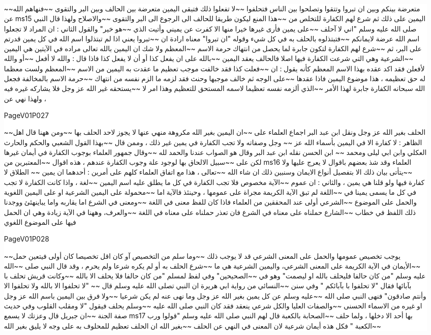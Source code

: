 ~~متعرضة بينكم وبين ان تبروا وتتقوا وتصلحوا بين الناس فتحلفوا
~~لا تفعلوا ذلك فتبقى اليمين متعرضة بين الحالف وبين البر والتقوى
~~فنهاهم الله عن ms15 اليمين على ذلك ثم شرع لهم الكفارة للتخلص من
~~هذا المنع ليكون طريقا للحالف الى الرجوع الى البر والتقوى
~~والاصلاح  ولهذا قال النبي صلى الله عليه وسلم "اني لا آحلف
~~على يمين فأرى غيرها خيرا منها الا كفرت عن يميني وأتيت الذي 
~~هو خير" والقول الثاني : ان المراد لا تجعلوا اسم الله عرضة لايمانكم
~~فتبتذلوه بالحلف به في كل شيء وقوله "ان تبروا" معناه ارادة ان
~~تبروا يعني اذا لم تبتذلوا اسم الله في كل يمين قدرتم على البر، ثم
~~شرع لهم الكفارة لتكون جابرة لما يحصل من انتهاك حرمة الاسم
~~المعظم ولا شك ان اليمين بالله تعالى مراده في الآيتين هي اليمين 
~~الشرعية وهي التي شرعت الكفارة فيها اصلا فالحالف يعقد اليمين
~~بالله على ان يفعل كذا أو أن لا يفعل كذا فاذا قال : والله لا أفعل
~~أو والله لأفعلن فقد اكد عقده بهذا الاسم المعظم كأنه يقول : ان
~~فعلت كذا فقد خالفت موجب تعظيم ما عقدت به اليمين من الاسم
~~المعظم ولست معظما له حق تعظيمه ، هذا موضوع اليمين فاذا عقدها
~~على الوجه ثم خالف موجبها وحنث فقد لزمه ما الزم نفسه من انتهاك
~~حرمة الاسم بالمخالفة فجعل الله سبحانه الكفارة جابرة لهذا الأمر
~~الذي ألزمه نفسه تعظيما لاسمه المستحق للتعظيم وهذا امر لا
~~يستحقه غير الله عز وجل فلا يشاركه غيره فيه ، ولهذا نهي عن

PageV01P027



~~الحلف بغير الله عز وجل  ونقل ابن عبد البر اجماع العلماء على
~~ان اليمين بغير الله مكروهة منهي عنها لا يجوز لاحد الحلف بها
~~ومن ههنا قال اهل الظاهر : لا كفارة الا في اليمين بأسماء الله عز
~~ وجل وصفاته ولا تجب الكفارة في يمين غير ذلك ، وممن قال 
~~بهذا القول الشعبي والحكم والحارث العكلي وابن ابي ليلى ومحمد
~~ ابن الحسن نقله ابن عبد البر وقال هو الصواب عندنا والحمد لله
~~وقال جمهور العلماء بوجوب الكفارة في أيمان غيرها لكن على
~~سبيل الالحاق بها لوجود علة وجوب الكفارة عندهم ، هذه اقوال
~~المعتبرين من ms16 العلماء  وقد شذ بعضهم باقوال لا يعرج عليها ولا
~~يتأتى بيان ذلك الا بتفصيل أنواع الايمان وسنبين ذلك ان شاء الله 
~~تعالى ، هذا مع اتفاق العلماء كلهم على أمرين : أحدهما ان يمين
~~ الطلاق لا كفارة فيها ولو قلنا هي يمين ، والثاني : ان عموم
~~الآية مخصوص فلا تجب الكفارة في كل ما يطلق عليه اسم اليمين
~~لغة ، واذا كانت الكفارة لا تجب في كل ما يسمى يمينا في
~~اللغة لم تبق الآية الكريمة مجراة على عمومها ، وحينئذ فالآية اما
~~محمولة على اليمين الشرعية او على اليمين اللغوية والحمل على الموضوع
~~الشرعي أولى عند المحققين من العلماء فاذا كان للفظ معنى في اللغة 
~~ومعنى في الشرع اما يقاربه واما يباينهئئ ووجدنا ذلك اللفظ في خطاب
~~الشارع حملناه على معناه في الشرع فان تعذر حملناه على معناه في اللغة 
~~والعرف، وههنا في الآية زيادة وهي ان الحمل فيها على الموضوع اللغوي 

PageV01P028



~~يوجب تخصيص عمومها والحمل على المعنى الشرعي قد لا يوجب ذلك
~~وما سلم من التخصيص آو كان اقل تخصيصا كان أولى فيتعين حمل
~~الأيمان في الآية الكريمة على المعنى الشرعي، واليمين الشرعية هي ما
~~شرع الحلف به أو لم يكره شرعا ولم يحرم ، وقد قال النبي صلى
~~الله عليه وسلم "من كان حالفا فليحلف بالله او ليصمت" وهو في
~~الصحيحين" وفي لفظ لمسلم "من كان حالفا فلا يحلف الا بالله
~~وكانت قريش تحلف با بآبائها فقال "لا تحلفوا با بآبائكم " وفي سنن
~~النسائي من رواية ابي هريرة ان النبي تصلى الله عليه وسلم قال 
~~ "لا تحلفوا الا بالله ولا تحلفوا الا وأنتم صادقون" فنهى النبي صلى الله
~~عليه وسلم عن كل يمين بغير الله عز وجل وما نهى عنه لم يكن شرعيا
~~ولا فرق بين اليمين باسم الله عز وجل او غيره من الاسماء الحسنى 
~~والصفات العليا والكل شرعي ينعقد فقد كان النبي صلى الله عليه
~~وسلم يحلف فيقول "لا ومقلب القلوب  وفي حديث صفة الجنة 
~~ان جبريل قال وعزتك لا يسمع ms17 بها أحد الا دخلها ، ولما حلف
~~الصحابة بالكعبة قال لهم النبي صلى الله عليه وسلم "قولوا ورب
~~الكعبة " فكل هذه أيمان شرعية لان المعنى في النهي عن الحلف
~~بغير الله ان الحلف تعظيم للمحلوف به على وجه لا يليق بغير الله 